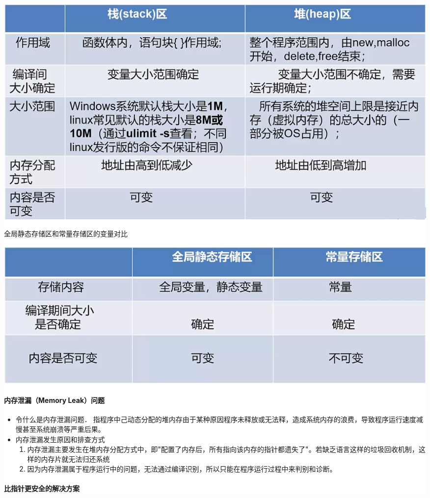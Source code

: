 ![](../../../assets/img/2022-08-14/fast_14-50-53.png)

全局静态存储区和常量存储区的变量对比

![](../../../assets/img/2022-08-14/fast_14-53-12.png)

#### 内存泄漏（Memory Leak）问题

* 令什么是内存泄漏问题．
          指程序中己动态分配的堆内存由于某种原因程序未释放或无法释，造成系统内存的浪费，导致程序运行速度减慢甚至系统崩溃等严重后果。
* 内存泄漏发生原因和排查方式
  1. 内存泄漏主要发生在堆内存分配方式中，即"配置了内存后，所有指向该内存的指针都遗失了"。若缺乏语言这样的垃圾回收机制，这样的内存片就无法归还系统
  2. 因为内存泄漏属于程序运行中的问题，无法通过编译识别，所以只能在程序运行过程中来判别和诊断。

#### 比指针更安全的解决方案
